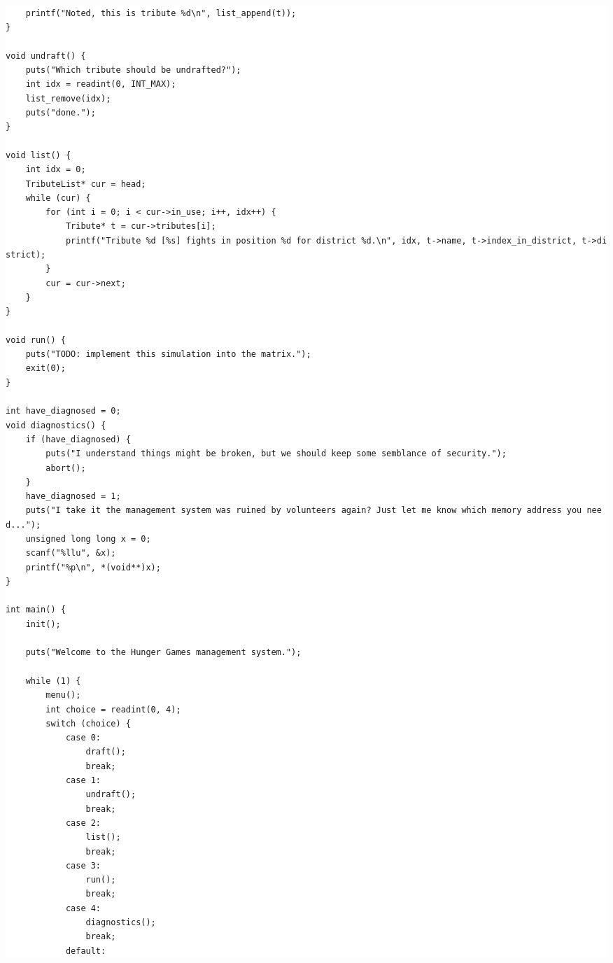         printf("Noted, this is tribute %d\n", list_append(t));
    }

    void undraft() {
        puts("Which tribute should be undrafted?");
        int idx = readint(0, INT_MAX);
        list_remove(idx);
        puts("done.");
    }

    void list() {
        int idx = 0;
        TributeList* cur = head;
        while (cur) {
            for (int i = 0; i < cur->in_use; i++, idx++) {
                Tribute* t = cur->tributes[i];
                printf("Tribute %d [%s] fights in position %d for district %d.\n", idx, t->name, t->index_in_district, t->district);
            }
            cur = cur->next;
        }
    }

    void run() {
        puts("TODO: implement this simulation into the matrix.");
        exit(0);
    }

    int have_diagnosed = 0;
    void diagnostics() {
        if (have_diagnosed) {
            puts("I understand things might be broken, but we should keep some semblance of security.");
            abort();
        }
        have_diagnosed = 1;
        puts("I take it the management system was ruined by volunteers again? Just let me know which memory address you need...");
        unsigned long long x = 0;
        scanf("%llu", &x);
        printf("%p\n", *(void**)x);
    }

    int main() {
        init();

        puts("Welcome to the Hunger Games management system.");

        while (1) {
            menu();
            int choice = readint(0, 4);
            switch (choice) {
                case 0:
                    draft();
                    break;
                case 1:
                    undraft();
                    break;
                case 2:
                    list();
                    break;
                case 3:
                    run();
                    break;
                case 4:
                    diagnostics();
                    break;
                default: